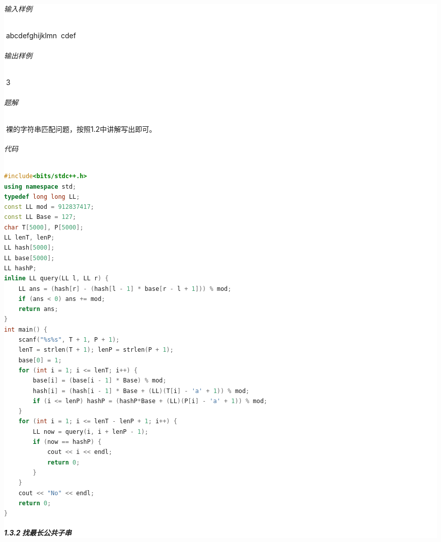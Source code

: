 ###### 输入样例

​	 abcdefghijklmn
​	cdef

###### 输出样例

​	3



###### 题解

​	裸的字符串匹配问题，按照1.2中讲解写出即可。

###### 代码

```c++
#include<bits/stdc++.h>
using namespace std;
typedef long long LL;
const LL mod = 912837417;
const LL Base = 127;
char T[5000], P[5000];
LL lenT, lenP;
LL hash[5000];
LL base[5000];
LL hashP;
inline LL query(LL l, LL r) {
	LL ans = (hash[r] - (hash[l - 1] * base[r - l + 1])) % mod;
	if (ans < 0) ans += mod;
	return ans;
}
int main() {
	scanf("%s%s", T + 1, P + 1);
	lenT = strlen(T + 1); lenP = strlen(P + 1);
	base[0] = 1;
	for (int i = 1; i <= lenT; i++) {
		base[i] = (base[i - 1] * Base) % mod;
		hash[i] = (hash[i - 1] * Base + (LL)(T[i] - 'a' + 1)) % mod;
		if (i <= lenP) hashP = (hashP*Base + (LL)(P[i] - 'a' + 1)) % mod;
	}
	for (int i = 1; i <= lenT - lenP + 1; i++) {
		LL now = query(i, i + lenP - 1);
		if (now == hashP) {
			cout << i << endl;
			return 0;
		}
	}
	cout << "No" << endl;
	return 0;
}
```


##### 1.3.2 找最长公共子串

